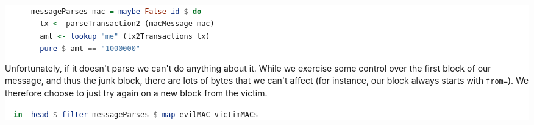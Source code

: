 ```haskell
      messageParses mac = maybe False id $ do
        tx <- parseTransaction2 (macMessage mac)
        amt <- lookup "me" (tx2Transactions tx)
        pure $ amt == "1000000"
```

Unfortunately, if it doesn't parse we can't do anything about it.
While we exercise some control over the first block of our message,
and thus the junk block, there are lots of bytes that we can't affect
(for instance, our block always starts with `from=`).
We therefore choose to just try again on a new block from the victim.

```haskell
  in  head $ filter messageParses $ map evilMAC victimMACs
```
